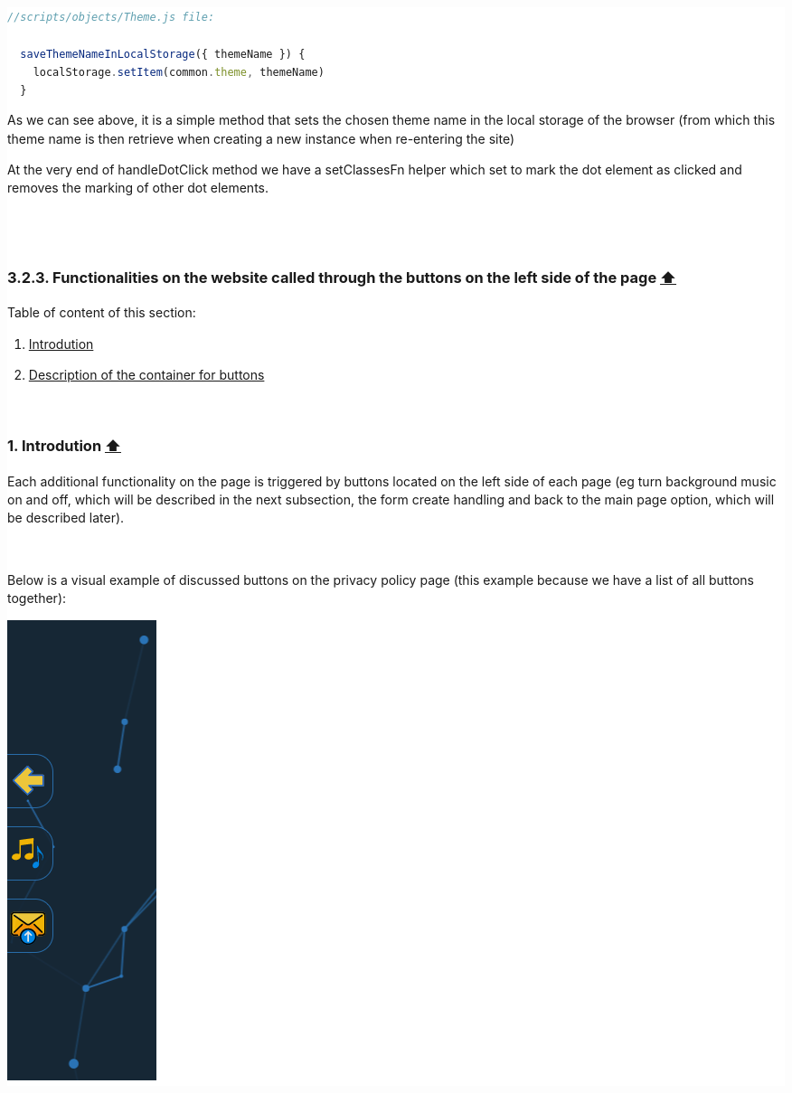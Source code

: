 ```js
//scripts/objects/Theme.js file:

  saveThemeNameInLocalStorage({ themeName }) {
    localStorage.setItem(common.theme, themeName)
  }
```

As we can see above, it is a simple method that sets the chosen theme name in the local storage of the browser (from which this theme name is then retrieve when creating a new instance when re-entering the site)

At the very end of handleDotClick method we have a setClassesFn helper which set to mark the dot element as clicked and removes the marking of other dot elements.

<br/>
<br/>

<h3 id="left-buttons">3.2.3. Functionalities on the website called through the buttons on the left side of the page <a href="#specific-main">⬆</a></h3>

<p id="left-buttons-list">Table of content of this section:</p>

1. [Introdution](#left-buttons-introduction)

2. [Description of the container for buttons](#left-buttons-container)

<br/>

<h3 id="left-buttons-introduction">1. Introdution <a href="#left-buttons-list">⬆</a></h3>

Each additional functionality on the page is triggered by buttons located on the left side of each page (eg turn background music on and off, which will be described in the next subsection, the form create handling and back to the main page option, which will be described later).

<br/>

Below is a visual example of discussed buttons on the privacy policy page (this example because we have a list of all buttons together):

![](images/readme/leftButtons.jpg)
